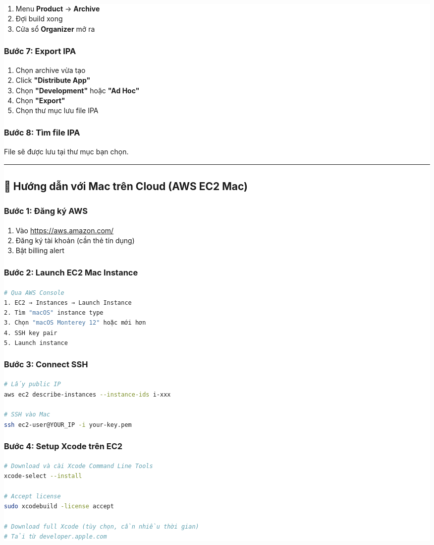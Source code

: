1. Menu **Product** → **Archive**
2. Đợi build xong
3. Cửa sổ **Organizer** mở ra

### Bước 7: Export IPA

1. Chọn archive vừa tạo
2. Click **"Distribute App"**
3. Chọn **"Development"** hoặc **"Ad Hoc"**
4. Chọn **"Export"**
5. Chọn thư mục lưu file IPA

### Bước 8: Tìm file IPA

File sẽ được lưu tại thư mục bạn chọn.

---

## 🎯 Hướng dẫn với Mac trên Cloud (AWS EC2 Mac)

### Bước 1: Đăng ký AWS

1. Vào https://aws.amazon.com/
2. Đăng ký tài khoản (cần thẻ tín dụng)
3. Bật billing alert

### Bước 2: Launch EC2 Mac Instance

```bash
# Qua AWS Console
1. EC2 → Instances → Launch Instance
2. Tìm "macOS" instance type
3. Chọn "macOS Monterey 12" hoặc mới hơn
4. SSH key pair
5. Launch instance
```

### Bước 3: Connect SSH

```bash
# Lấy public IP
aws ec2 describe-instances --instance-ids i-xxx

# SSH vào Mac
ssh ec2-user@YOUR_IP -i your-key.pem
```

### Bước 4: Setup Xcode trên EC2

```bash
# Download và cài Xcode Command Line Tools
xcode-select --install

# Accept license
sudo xcodebuild -license accept

# Download full Xcode (tùy chọn, cần nhiều thời gian)
# Tải từ developer.apple.com
```
